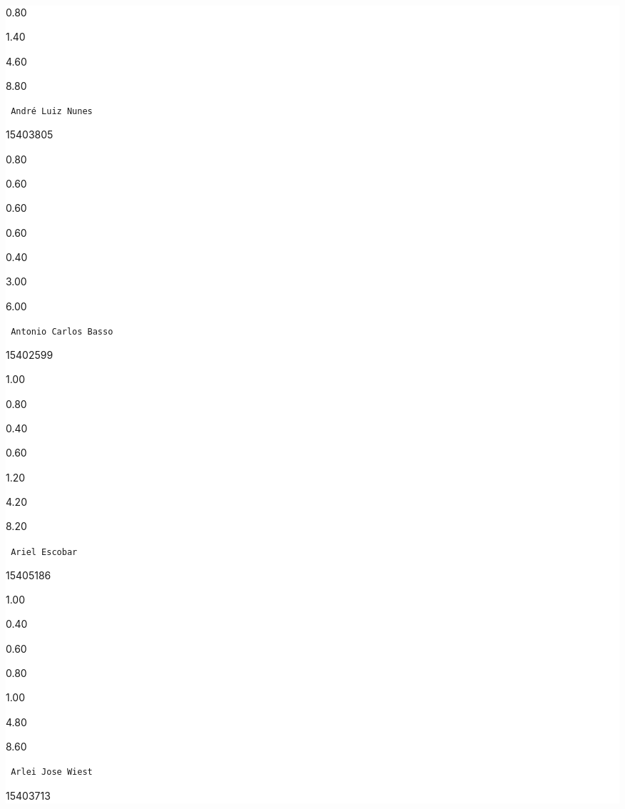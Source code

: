    0.80

   1.40

   4.60

   8.80

     André Luiz Nunes 

   15403805

   0.80

   0.60

   0.60

   0.60

   0.40

   3.00

   6.00

     Antonio Carlos Basso 

   15402599

   1.00

   0.80

   0.40

   0.60

   1.20

   4.20

   8.20

     Ariel Escobar 

   15405186

   1.00

   0.40

   0.60

   0.80

   1.00

   4.80

   8.60

     Arlei Jose Wiest 

   15403713
